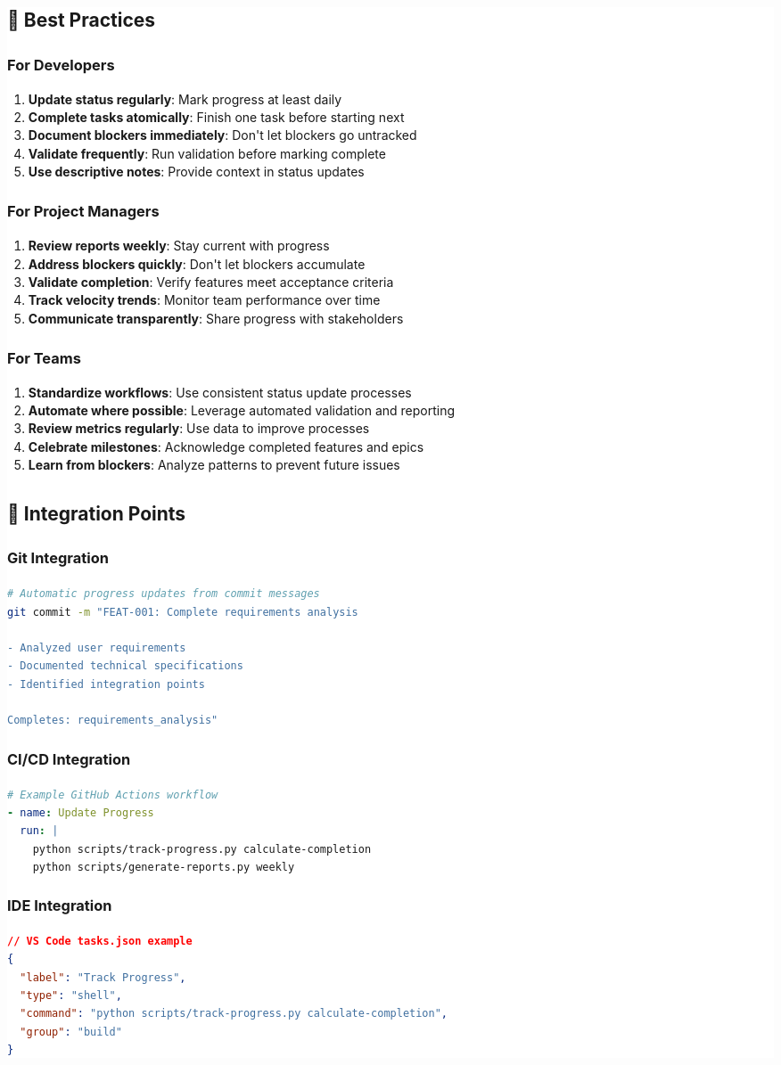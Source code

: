 ## 🎯 Best Practices

### **For Developers**
1. **Update status regularly**: Mark progress at least daily
2. **Complete tasks atomically**: Finish one task before starting next
3. **Document blockers immediately**: Don't let blockers go untracked
4. **Validate frequently**: Run validation before marking complete
5. **Use descriptive notes**: Provide context in status updates

### **For Project Managers**
1. **Review reports weekly**: Stay current with progress
2. **Address blockers quickly**: Don't let blockers accumulate
3. **Validate completion**: Verify features meet acceptance criteria
4. **Track velocity trends**: Monitor team performance over time
5. **Communicate transparently**: Share progress with stakeholders

### **For Teams**
1. **Standardize workflows**: Use consistent status update processes
2. **Automate where possible**: Leverage automated validation and reporting
3. **Review metrics regularly**: Use data to improve processes
4. **Celebrate milestones**: Acknowledge completed features and epics
5. **Learn from blockers**: Analyze patterns to prevent future issues

## 🔗 Integration Points

### **Git Integration**
```bash
# Automatic progress updates from commit messages
git commit -m "FEAT-001: Complete requirements analysis

- Analyzed user requirements
- Documented technical specifications
- Identified integration points

Completes: requirements_analysis"
```

### **CI/CD Integration**
```yaml
# Example GitHub Actions workflow
- name: Update Progress
  run: |
    python scripts/track-progress.py calculate-completion
    python scripts/generate-reports.py weekly
```

### **IDE Integration**
```json
// VS Code tasks.json example
{
  "label": "Track Progress",
  "type": "shell",
  "command": "python scripts/track-progress.py calculate-completion",
  "group": "build"
}
```
